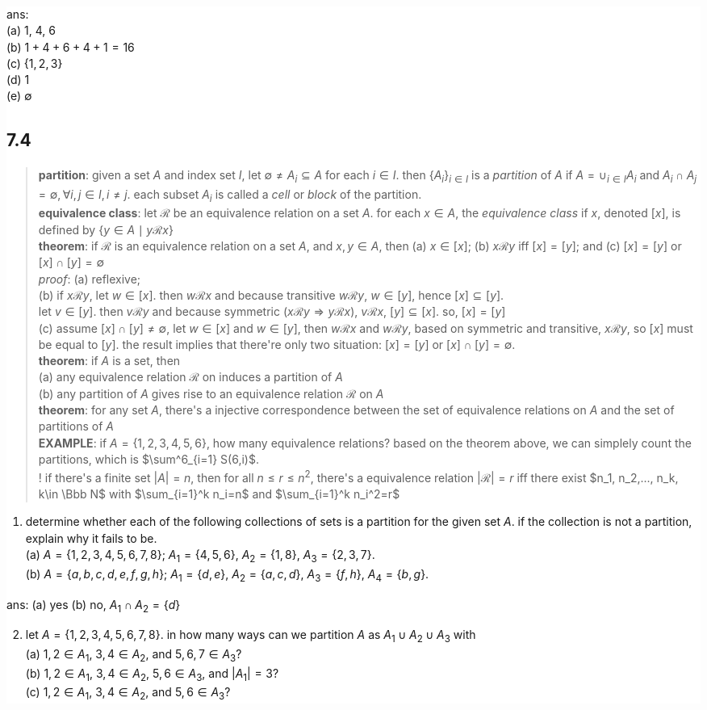 ans:\
(a) $1$, $4$, $6$\
(b) $1+4+6+4+1=16$\
\(c\) $\{1,2,3\}$\
(d) $1$\
(e) $\emptyset$

## 7.4
> __partition__: given a set $A$ and index set $I$, let $\emptyset\neq A_i\subseteq A$ for each $i\in I$. then $\{A_i\}_{i\in I}$ is a _partition_ of $A$ if $A=\cup_{i\in I} A_i$ and $A_i\cap A_j=\emptyset,\,\forall i,j\in I, i\neq j$. each subset $A_i$ is called a _cell_ or _block_ of the partition.\
> __equivalence class__: let $\mathscr R$ be an equivalence relation on a set $A$. for each $x\in A$, the _equivalence class_ if $x$, denoted $[x]$, is defined by $\{y\in A\mid y\mathscr Rx\}$\
> __theorem__: if $\mathscr R$ is an equivalence relation on a set $A$, and $x,y\in A$, then (a) $x\in[x]$; (b) $x\mathscr Ry$ iff $[x]=[y]$; and \(c\) $[x]=[y]$ or $[x]\cap[y]=\emptyset$\
> _proof_:
> (a) reflexive;\
> (b) if $x\mathscr Ry$, let $w\in[x]$. then $w\mathscr Rx$ and because transitive $w\mathscr Ry$, $w\in[y]$, hence $[x]\subseteq[y]$.\
> let $v\in[y]$. then $v\mathscr Ry$ and because symmetric ($x\mathscr Ry\Rightarrow y\mathscr Rx$), $v\mathscr Rx$, $[y]\subseteq[x]$. so, $[x]=[y]$\
> \(c\) assume $[x]\cap[y]\neq\emptyset$, let $w\in[x]$ and $w\in[y]$, then $w\mathscr Rx$ and $w\mathscr Ry$, based on symmetric and transitive, $x\mathscr Ry$, so $[x]$ must be equal to $[y]$. the result implies that there're only two situation: $[x]=[y]$ or $[x]\cap[y]=\emptyset$.\
> __theorem__: if $A$ is a set, then\
> (a) any equivalence relation $\mathscr R$ on induces a partition of $A$\
> (b) any partition of $A$ gives rise to an equivalence relation $\mathscr R$ on $A$\
> __theorem__: for any set $A$, there's a injective correspondence between the set of equivalence relations on $A$ and the set of partitions of $A$\
> __EXAMPLE__: if $A=\{1,2,3,4,5,6\}$, how many equivalence relations?
> based on the theorem above, we can simplely count the partitions, which is $\sum^6_{i=1} S(6,i)$.\
> ! if there's a finite set $|A|=n$, then for all $n\leq r\leq n^2$, there's a equivalence relation $|\mathscr R|=r$ iff there exist $n_1, n_2,..., n_k, k\in \Bbb N$ with $\sum_{i=1}^k n_i=n$ and $\sum_{i=1}^k n_i^2=r$

1. determine whether each of the following collections of sets is a partition for the given set $A$. if the collection is not a partition, explain why it fails to be.\
(a) $A=\{1,2,3,4,5,6,7,8\}$; $A_1=\{4,5,6\}$, $A_2=\{1,8\}$, $A_3=\{2,3,7\}$.\
(b) $A=\{a,b,c,d,e,f,g,h\}$; $A_1=\{d,e\}$, $A_2=\{a,c,d\}$, $A_3=\{f,h\}$, $A_4=\{b,g\}$.

ans:
(a) yes
(b) no, $A_1\cap A_2=\{d\}$

2. let $A=\{1,2,3,4,5,6,7,8\}$. in how many ways can we partition $A$ as $A_1\cup A_2\cup A_3$ with\
(a) $1,2\in A_1$, $3,4\in A_2$, and $5,6,7\in A_3$?\
(b) $1,2\in A_1$, $3,4\in A_2$, $5,6\in A_3$, and $|A_1|=3$?\
\(c\) $1,2\in A_1$, $3,4\in A_2$, and $5,6\in A_3$?
